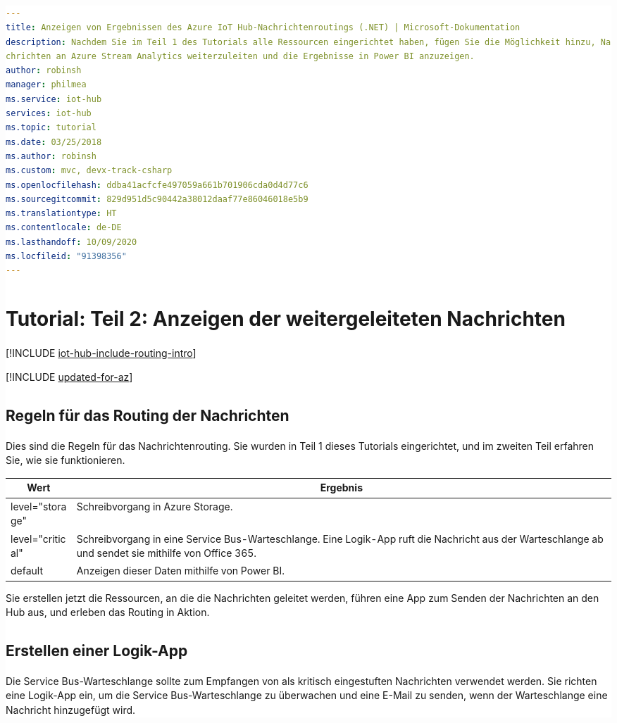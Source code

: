 ```yaml
---
title: Anzeigen von Ergebnissen des Azure IoT Hub-Nachrichtenroutings (.NET) | Microsoft-Dokumentation
description: Nachdem Sie im Teil 1 des Tutorials alle Ressourcen eingerichtet haben, fügen Sie die Möglichkeit hinzu, Nachrichten an Azure Stream Analytics weiterzuleiten und die Ergebnisse in Power BI anzuzeigen.
author: robinsh
manager: philmea
ms.service: iot-hub
services: iot-hub
ms.topic: tutorial
ms.date: 03/25/2018
ms.author: robinsh
ms.custom: mvc, devx-track-csharp
ms.openlocfilehash: ddba41acfcfe497059a661b701906cda0d4d77c6
ms.sourcegitcommit: 829d951d5c90442a38012daaf77e86046018e5b9
ms.translationtype: HT
ms.contentlocale: de-DE
ms.lasthandoff: 10/09/2020
ms.locfileid: "91398356"
---
```

# <a name="tutorial-part-2---view-the-routed-messages"></a>Tutorial: Teil 2: Anzeigen der weitergeleiteten Nachrichten

[!INCLUDE [iot-hub-include-routing-intro](../../includes/iot-hub-include-routing-intro.md)]

[!INCLUDE [updated-for-az](../../includes/updated-for-az.md)]

## <a name="rules-for-routing-the-messages"></a>Regeln für das Routing der Nachrichten

Dies sind die Regeln für das Nachrichtenrouting. Sie wurden in Teil 1 dieses Tutorials eingerichtet, und im zweiten Teil erfahren Sie, wie sie funktionieren.

|Wert |Ergebnis|
|------|------|
|level="storage" |Schreibvorgang in Azure Storage.|
|level="critical" |Schreibvorgang in eine Service Bus-Warteschlange. Eine Logik-App ruft die Nachricht aus der Warteschlange ab und sendet sie mithilfe von Office 365.|
|default |Anzeigen dieser Daten mithilfe von Power BI.|

Sie erstellen jetzt die Ressourcen, an die die Nachrichten geleitet werden, führen eine App zum Senden der Nachrichten an den Hub aus, und erleben das Routing in Aktion.

## <a name="create-a-logic-app"></a>Erstellen einer Logik-App  

Die Service Bus-Warteschlange sollte zum Empfangen von als kritisch eingestuften Nachrichten verwendet werden. Sie richten eine Logik-App ein, um die Service Bus-Warteschlange zu überwachen und eine E-Mail zu senden, wenn der Warteschlange eine Nachricht hinzugefügt wird.
